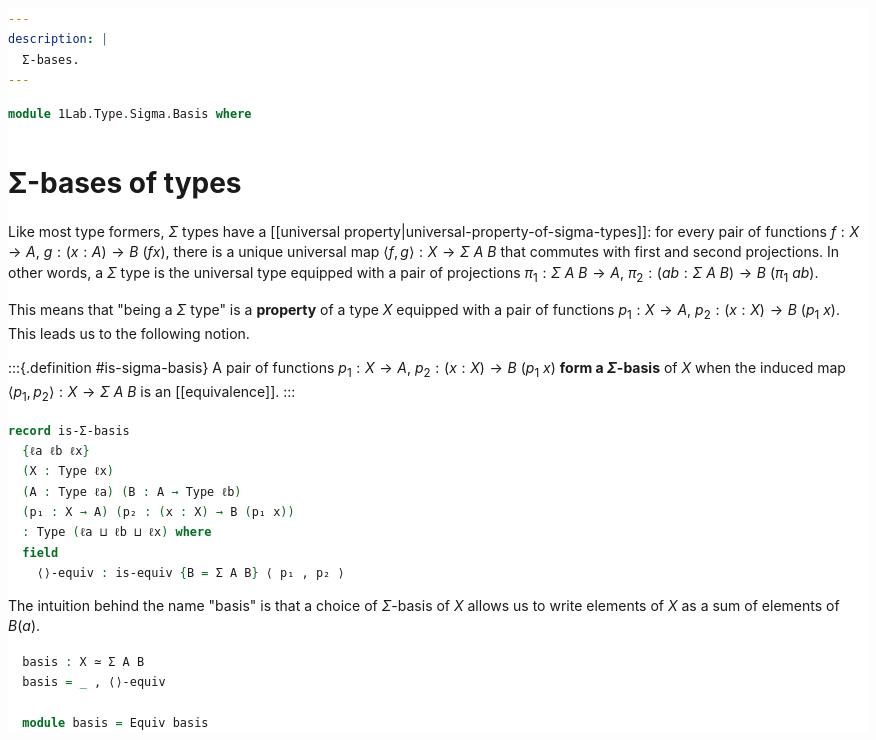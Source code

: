 ```yaml
---
description: |
  Σ-bases.
---
```


```agda
module 1Lab.Type.Sigma.Basis where
```

# Σ-bases of types

Like most type formers, $\Sigma$ types have a [[universal property|universal-property-of-sigma-types]]:
for every pair of functions $f : X \to A$, $g : (x : A) \to B~ (f x)$,
there is a unique universal map $\langle f , g \rangle : X \to \Sigma~ A~ B$
that commutes with first and second projections. In other words, a $\Sigma$
type is the universal type equipped with a pair of projections $\pi_1 : \Sigma~ A ~ B \to A$,
$\pi_2 : (ab : \Sigma~ A~ B) \to B~ (\pi_1~ ab)$.

This means that "being a $\Sigma$ type" is a **property** of a type $X$
equipped with a pair of functions $p_1 : X \to A$, $p_2 : (x : X) \to B~ (p_1~ x)$.
This leads us to the following notion.



:::{.definition #is-sigma-basis}
A pair of functions $p_1 : X \to A$, $p_2 : (x : X) \to B~ (p_1~ x)$
**form a $\Sigma$-basis** of $X$ when the induced map $\langle p_1, p_2 \rangle : X \to \Sigma~ A~ B$
is an [[equivalence]].
:::

```agda
record is-Σ-basis
  {ℓa ℓb ℓx}
  (X : Type ℓx)
  (A : Type ℓa) (B : A → Type ℓb)
  (p₁ : X → A) (p₂ : (x : X) → B (p₁ x))
  : Type (ℓa ⊔ ℓb ⊔ ℓx) where
  field
    ⟨⟩-equiv : is-equiv {B = Σ A B} ⟨ p₁ , p₂ ⟩
```

The intuition behind the name "basis" is that a choice of $\Sigma$-basis
of $X$ allows us to write elements of $X$ as a sum of elements of $B(a)$.

```agda
  basis : X ≃ Σ A B
  basis = _ , ⟨⟩-equiv

  module basis = Equiv basis
```
